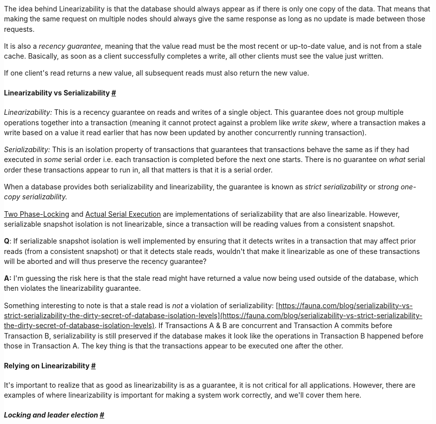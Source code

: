 The idea behind Linearizability is that the database should always appear as if there is only one copy of the data. That means that making the same request on multiple nodes should always give the same response as long as no update is made between those requests.

It is also a *recency guarantee,* meaning that the value read must be the most recent or up-to-date value, and is not from a stale cache. Basically, as soon as a client successfully completes a write, all other clients must see the value just written.

If one client's read returns a new value, all subsequent reads must also return the new value.

#### Linearizability vs Serializability [#](#linearizability-vs-serializability)

*Linearizability:* This is a recency guarantee on reads and writes of a single object. This guarantee does not group multiple operations together into a transaction (meaning it cannot protect against a problem like *write skew*, where a transaction makes a write based on a value it read earlier that has now been updated by another concurrently running transaction).

*Serializability:* This is an isolation property of transactions that guarantees that transactions behave the same as if they had executed in *some* serial order i.e. each transaction is completed before the next one starts. There is no guarantee on *what* serial order these transactions appear to run in, all that matters is that it is a serial order.

When a database provides both serializability and linearizability, the guarantee is known as *strict serializability* or *strong one-copy serializability.*

[Two Phase-Locking](https://timilearning.com/posts/ddia/part-two/chapter-7/#two-phase-locking-%282pl%29) and [Actual Serial Execution](https://timilearning.com/posts/ddia/part-two/chapter-7/#actual-serial-execution) are implementations of serializability that are also linearizable. However, serializable snapshot isolation is not linearizable, since a transaction will be reading values from a consistent snapshot.

**Q**: If serializable snapshot isolation is well implemented by ensuring that it detects writes in a transaction that may affect prior reads (from a consistent snapshot) or that it detects stale reads, wouldn't that make it linearizable as one of these transactions will be aborted and will thus preserve the recency guarantee?

**A:** I'm guessing the risk here is that the stale read might have returned a value now being used outside of the database, which then violates the linearizability guarantee.

Something interesting to note is that a stale read is *not* a violation of serializability: [https://fauna.com/blog/serializability-vs-strict-serializability-the-dirty-secret-of-database-isolation-levels](https://fauna.com/blog/serializability-vs-strict-serializability-the-dirty-secret-of-database-isolation-levels). If Transactions A & B are concurrent and Transaction A commits before Transaction B, serializability is still preserved if the database makes it look like the operations in Transaction B happened before those in Transaction A. The key thing is that the transactions appear to be executed one after the other.

#### Relying on Linearizability [#](#relying-on-linearizability)

It's important to realize that as good as linearizability is as a guarantee, it is not critical for all applications. However, there are examples of where linearizability is important for making a system work correctly, and we'll cover them here.

##### Locking and leader election [#](#locking-and-leader-election)
